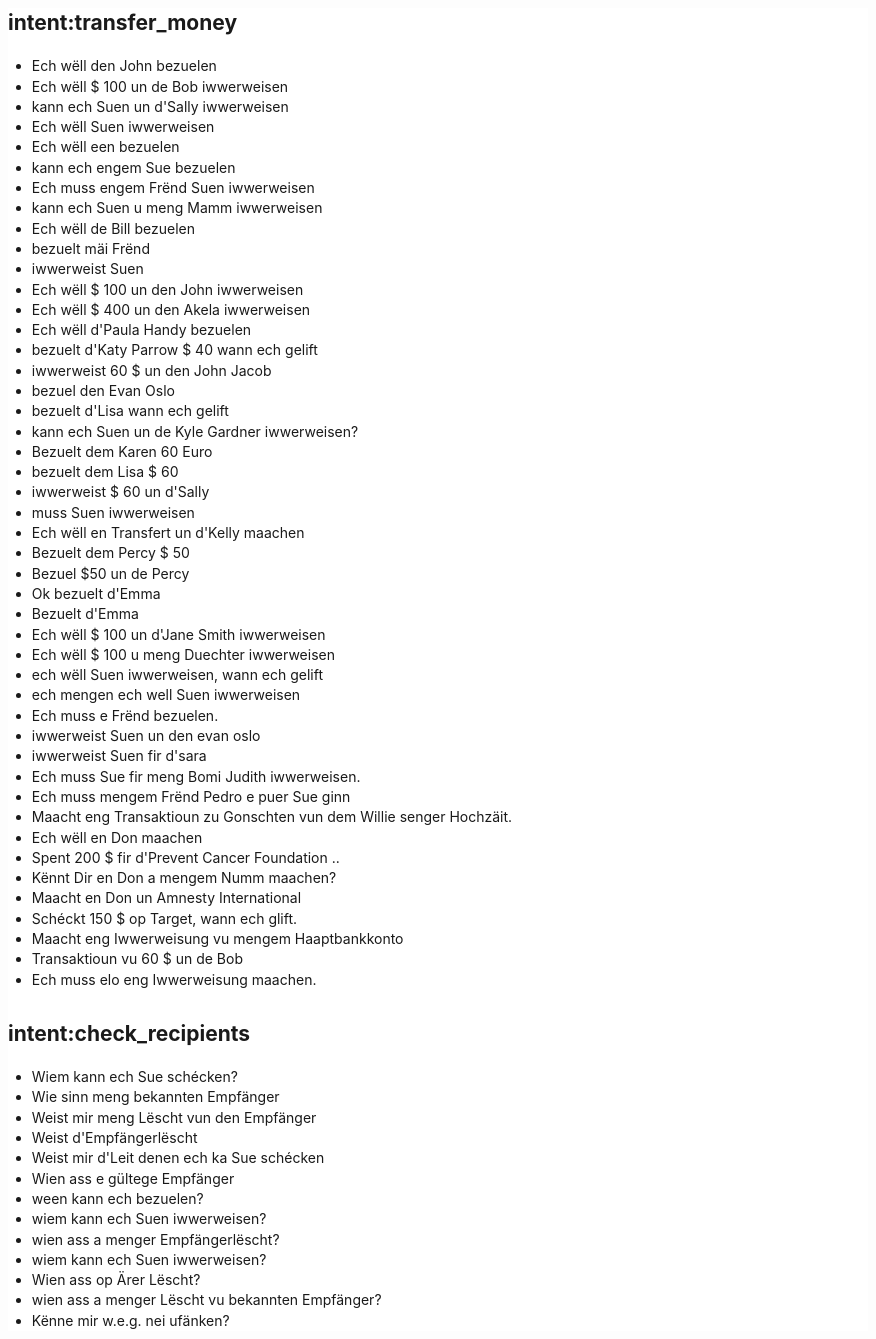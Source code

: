 ## intent:transfer_money
- Ech wëll den John bezuelen
- Ech wëll $ 100 un de Bob iwwerweisen
- kann ech Suen un d'Sally iwwerweisen
- Ech wëll Suen iwwerweisen
- Ech wëll een bezuelen
- kann ech engem Sue bezuelen
- Ech muss engem Frënd Suen iwwerweisen
- kann ech Suen u meng Mamm iwwerweisen
- Ech wëll de Bill bezuelen
- bezuelt mäi Frënd
- iwwerweist Suen
- Ech wëll $ 100 un den John iwwerweisen
- Ech wëll $ 400 un den Akela iwwerweisen
- Ech wëll d'Paula Handy bezuelen
- bezuelt d'Katy Parrow $ 40 wann ech gelift
- iwwerweist 60 $ un den John Jacob
- bezuel den Evan Oslo
- bezuelt d'Lisa wann ech gelift
- kann ech Suen un de Kyle Gardner iwwerweisen?
- Bezuelt dem Karen 60 Euro
- bezuelt dem Lisa $ 60
- iwwerweist $ 60 un d'Sally
- muss Suen iwwerweisen
- Ech wëll en Transfert un d'Kelly maachen
- Bezuelt dem Percy $ 50
- Bezuel $50 un de Percy
- Ok bezuelt d'Emma
- Bezuelt d'Emma
- Ech wëll $ 100 un d'Jane Smith iwwerweisen
- Ech wëll $ 100 u meng Duechter iwwerweisen
- ech wëll Suen iwwerweisen, wann ech gelift
- ech mengen ech well Suen iwwerweisen
- Ech muss e Frënd bezuelen.
- iwwerweist Suen un den evan oslo
- iwwerweist Suen fir d'sara
- Ech muss Sue fir meng Bomi Judith iwwerweisen.
- Ech muss mengem Frënd Pedro e puer Sue ginn
- Maacht eng Transaktioun zu Gonschten vun dem Willie senger Hochzäit.
- Ech wëll en Don maachen
- Spent 200 $ fir d'Prevent Cancer Foundation ..
- Kënnt Dir en Don a mengem Numm maachen?
- Maacht en Don un Amnesty International
- Schéckt 150 $ op Target, wann ech glift.
- Maacht eng Iwwerweisung vu mengem Haaptbankkonto
- Transaktioun vu 60 $ un de Bob
- Ech muss elo eng Iwwerweisung maachen.

## intent:check_recipients
- Wiem kann ech Sue schécken?
- Wie sinn meng bekannten Empfänger
- Weist mir meng Lëscht vun den Empfänger
- Weist d'Empfängerlëscht
- Weist mir d'Leit denen ech ka Sue schécken
- Wien ass e gültege Empfänger
- ween kann ech bezuelen?
- wiem kann ech Suen iwwerweisen?
- wien ass a menger Empfängerlëscht?
- wiem kann ech Suen iwwerweisen?
- Wien ass op Ärer Lëscht?
- wien ass a menger Lëscht vu bekannten Empfänger?
- Kënne mir w.e.g. nei ufänken?